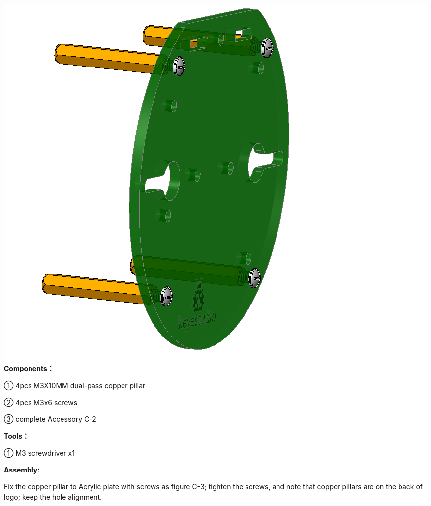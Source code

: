 ![IMG_256](media/761f854a4683c8f36cbd6a1b02d577d8.png)

**Components：**

① 4pcs M3X10MM dual-pass copper pillar

② 4pcs M3x6 screws

③ complete Accessory C-2

**Tools：**

① M3 screwdriver x1

**Assembly:**

Fix the copper pillar to Acrylic plate with screws as figure C-3; tighten the
screws, and note that copper pillars are on the back of logo; keep the hole
alignment.
